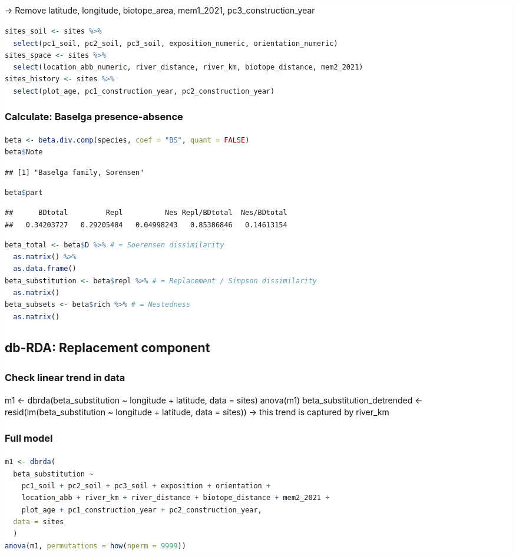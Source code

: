 → Remove latitude, longitude, biotope_area, mem1_2021,
pc3_construction_year

``` r
sites_soil <- sites %>%
  select(pc1_soil, pc2_soil, pc3_soil, exposition_numeric, orientation_numeric)
sites_space <- sites %>%
  select(location_abb_numeric, river_distance, river_km, biotope_distance, mem2_2021)
sites_history <- sites %>%
  select(plot_age, pc1_construction_year, pc2_construction_year)
```

### Calculate: Baselga presence-absence

``` r
beta <- beta.div.comp(species, coef = "BS", quant = FALSE)
beta$Note
```

    ## [1] "Baselga family, Sorensen"

``` r
beta$part
```

    ##      BDtotal         Repl          Nes Repl/BDtotal  Nes/BDtotal 
    ##   0.34203727   0.29205484   0.04998243   0.85386846   0.14613154

``` r
beta_total <- beta$D %>% # = Soerensen dissimilarity
  as.matrix() %>%
  as.data.frame()
beta_substitution <- beta$repl %>% # = Replacement / Simpson dissimilarity
  as.matrix()
beta_subsets <- beta$rich %>% # = Nestedness
  as.matrix()
```

## db-RDA: Replacement component

### Check linear trend in data

m1 \<- dbrda(beta_substitution \~ longitude + latitude, data = sites)
anova(m1) beta_substitution_detrended \<- resid(lm(beta_substitution \~
longitude + latitude, data = sites)) → this trend is captured by
river_km

### Full model

``` r
m1 <- dbrda(
  beta_substitution ~
    pc1_soil + pc2_soil + pc3_soil + exposition + orientation +
    location_abb + river_km + river_distance + biotope_distance + mem2_2021 +
    plot_age + pc1_construction_year + pc2_construction_year,
  data = sites
  )
anova(m1, permutations = how(nperm = 9999))
```
